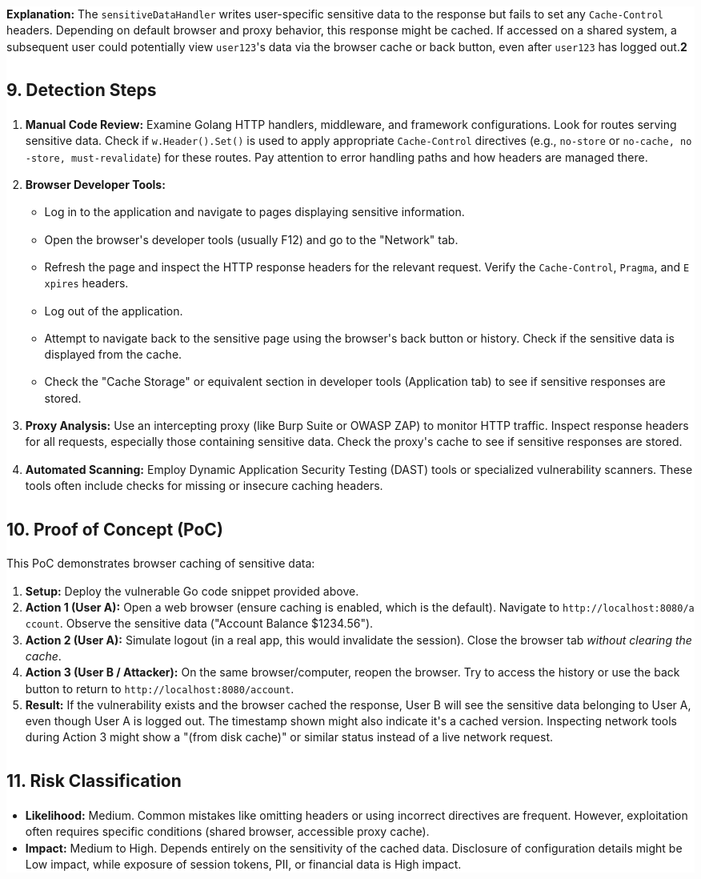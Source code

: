**Explanation:** The `sensitiveDataHandler` writes user-specific sensitive data to the response but fails to set any `Cache-Control` headers. Depending on default browser and proxy behavior, this response might be cached. If accessed on a shared system, a subsequent user could potentially view `user123`'s data via the browser cache or back button, even after `user123` has logged out.**2**

## **9. Detection Steps**

1. **Manual Code Review:** Examine Golang HTTP handlers, middleware, and framework configurations. Look for routes serving sensitive data. Check if `w.Header().Set()` is used to apply appropriate `Cache-Control` directives (e.g., `no-store` or `no-cache, no-store, must-revalidate`) for these routes. Pay attention to error handling paths and how headers are managed there.
    
2. **Browser Developer Tools:**
    - Log in to the application and navigate to pages displaying sensitive information.
    - Open the browser's developer tools (usually F12) and go to the "Network" tab.
    - Refresh the page and inspect the HTTP response headers for the relevant request. Verify the `Cache-Control`, `Pragma`, and `Expires` headers.
    - Log out of the application.
    - Attempt to navigate back to the sensitive page using the browser's back button or history. Check if the sensitive data is displayed from the cache.
    
    - Check the "Cache Storage" or equivalent section in developer tools (Application tab) to see if sensitive responses are stored.
3. **Proxy Analysis:** Use an intercepting proxy (like Burp Suite or OWASP ZAP) to monitor HTTP traffic. Inspect response headers for all requests, especially those containing sensitive data. Check the proxy's cache to see if sensitive responses are stored.
4. **Automated Scanning:** Employ Dynamic Application Security Testing (DAST) tools or specialized vulnerability scanners. These tools often include checks for missing or insecure caching headers.

## **10. Proof of Concept (PoC)**

This PoC demonstrates browser caching of sensitive data:

1. **Setup:** Deploy the vulnerable Go code snippet provided above.
2. **Action 1 (User A):** Open a web browser (ensure caching is enabled, which is the default). Navigate to `http://localhost:8080/account`. Observe the sensitive data ("Account Balance $1234.56").
3. **Action 2 (User A):** Simulate logout (in a real app, this would invalidate the session). Close the browser tab *without clearing the cache*.
4. **Action 3 (User B / Attacker):** On the same browser/computer, reopen the browser. Try to access the history or use the back button to return to `http://localhost:8080/account`.
5. **Result:** If the vulnerability exists and the browser cached the response, User B will see the sensitive data belonging to User A, even though User A is logged out. The timestamp shown might also indicate it's a cached version. Inspecting network tools during Action 3 might show a "(from disk cache)" or similar status instead of a live network request.

## **11. Risk Classification**

- **Likelihood:** Medium. Common mistakes like omitting headers or using incorrect directives are frequent. However, exploitation often requires specific conditions (shared browser, accessible proxy cache).
- **Impact:** Medium to High. Depends entirely on the sensitivity of the cached data. Disclosure of configuration details might be Low impact, while exposure of session tokens, PII, or financial data is High impact.
